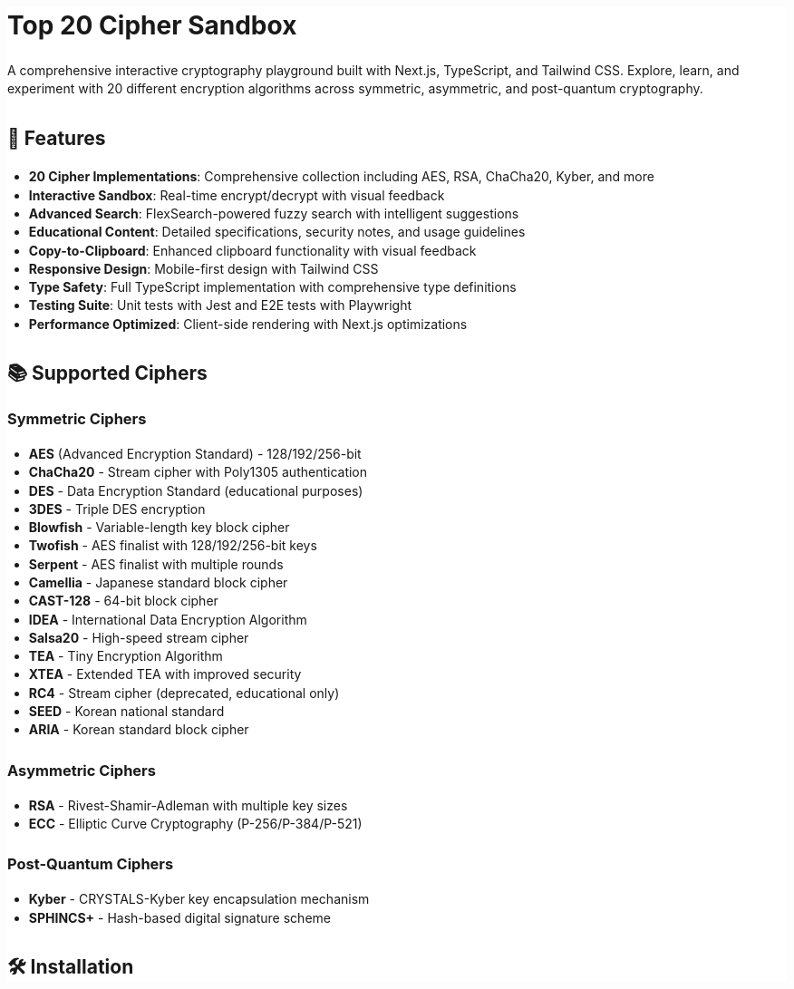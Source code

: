 # Top 20 Cipher Sandbox

A comprehensive interactive cryptography playground built with Next.js, TypeScript, and Tailwind CSS. Explore, learn, and experiment with 20 different encryption algorithms across symmetric, asymmetric, and post-quantum cryptography.

## 🚀 Features

- **20 Cipher Implementations**: Comprehensive collection including AES, RSA, ChaCha20, Kyber, and more
- **Interactive Sandbox**: Real-time encrypt/decrypt with visual feedback
- **Advanced Search**: FlexSearch-powered fuzzy search with intelligent suggestions
- **Educational Content**: Detailed specifications, security notes, and usage guidelines
- **Copy-to-Clipboard**: Enhanced clipboard functionality with visual feedback
- **Responsive Design**: Mobile-first design with Tailwind CSS
- **Type Safety**: Full TypeScript implementation with comprehensive type definitions
- **Testing Suite**: Unit tests with Jest and E2E tests with Playwright
- **Performance Optimized**: Client-side rendering with Next.js optimizations

## 📚 Supported Ciphers

### Symmetric Ciphers
- **AES** (Advanced Encryption Standard) - 128/192/256-bit
- **ChaCha20** - Stream cipher with Poly1305 authentication
- **DES** - Data Encryption Standard (educational purposes)
- **3DES** - Triple DES encryption
- **Blowfish** - Variable-length key block cipher
- **Twofish** - AES finalist with 128/192/256-bit keys
- **Serpent** - AES finalist with multiple rounds
- **Camellia** - Japanese standard block cipher
- **CAST-128** - 64-bit block cipher
- **IDEA** - International Data Encryption Algorithm
- **Salsa20** - High-speed stream cipher
- **TEA** - Tiny Encryption Algorithm
- **XTEA** - Extended TEA with improved security
- **RC4** - Stream cipher (deprecated, educational only)
- **SEED** - Korean national standard
- **ARIA** - Korean standard block cipher

### Asymmetric Ciphers
- **RSA** - Rivest-Shamir-Adleman with multiple key sizes
- **ECC** - Elliptic Curve Cryptography (P-256/P-384/P-521)

### Post-Quantum Ciphers
- **Kyber** - CRYSTALS-Kyber key encapsulation mechanism
- **SPHINCS+** - Hash-based digital signature scheme

## 🛠 Installation
